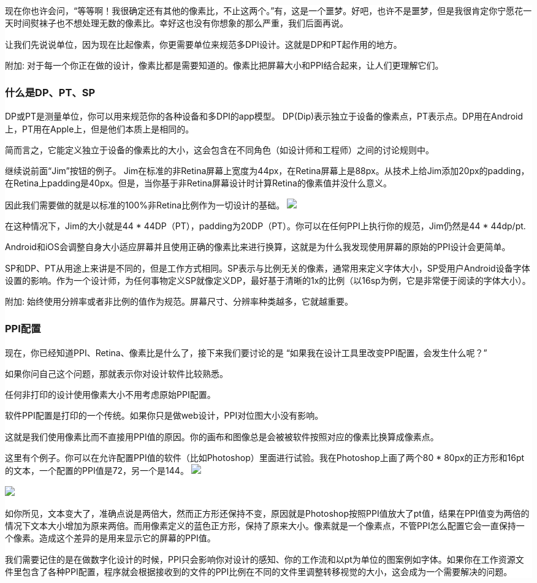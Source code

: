 现在你也许会问，“等等啊！我很确定还有其他的像素比，不止这两个。”有，这是一个噩梦。好吧，也许不是噩梦，但是我很肯定你宁愿花一天时间熨袜子也不想处理无数的像素比。幸好这也没有你想象的那么严重，我们后面再说。

让我们先说说单位，因为现在比起像素，你更需要单位来规范多DPI设计。这就是DP和PT起作用的地方。

附加: 
对于每一个你正在做的设计，像素比都是需要知道的。像素比把屏幕大小和PPI结合起来，让人们更理解它们。




### 什么是DP、PT、SP

DP或PT是测量单位，你可以用来规范你的各种设备和多DPI的app模型。
DP(Dip)表示独立于设备的像素点，PT表示点。DP用在Android上，PT用在Apple上，但是他们本质上是相同的。

简而言之，它能定义独立于设备的像素比的大小，这会包含在不同角色（如设计师和工程师）之间的讨论规则中。

继续说前面“Jim”按钮的例子。
Jim在标准的非Retina屏幕上宽度为44px，在Retina屏幕上是88px。从技术上给Jim添加20px的padding，在Retina上padding是40px。但是，当你基于非Retina屏幕设计时计算Retina的像素值并没什么意义。

因此我们需要做的就是以标准的100%非Retina比例作为一切设计的基础。
 ![](http://p1.qhimg.com/t01bb605a90f390b670.png)
 
在这种情况下，Jim的大小就是44 * 44DP（PT），padding为20DP（PT）。你可以在任何PPI上执行你的规范，Jim仍然是44 * 44dp/pt.

Android和iOS会调整自身大小适应屏幕并且使用正确的像素比来进行换算，这就是为什么我发现使用屏幕的原始的PPI设计会更简单。

SP和DP、PT从用途上来讲是不同的，但是工作方式相同。SP表示与比例无关的像素，通常用来定义字体大小，SP受用户Android设备字体设置的影响。作为一个设计师，为任何事物定义SP就像定义DP，最好基于清晰的1x的比例（以16sp为例，它是非常便于阅读的字体大小）。

附加: 
始终使用分辨率或者非比例的值作为规范。屏幕尺寸、分辨率种类越多，它就越重要。




### PPI配置

现在，你已经知道PPI、Retina、像素比是什么了，接下来我们要讨论的是 “如果我在设计工具里改变PPI配置，会发生什么呢？”

如果你问自己这个问题，那就表示你对设计软件比较熟悉。

  任何非打印的设计使用像素大小不用考虑原始PPI配置。

软件PPI配置是打印的一个传统。如果你只是做web设计，PPI对位图大小没有影响。

这就是我们使用像素比而不直接用PPI值的原因。你的画布和图像总是会被被软件按照对应的像素比换算成像素点。

这里有个例子。你可以在允许配置PPI值的软件（比如Photoshop）里面进行试验。我在Photoshop上画了两个80 * 80px的正方形和16pt的文本，一个配置的PPI值是72，另一个是144。
 ![](http://p9.qhimg.com/t018f6f9525c1771e9e.png)

 ![](http://p4.qhimg.com/t01087a71195fdfa064.png)
  
如你所见，文本变大了，准确点说是两倍大，然而正方形还保持不变，原因就是Photoshop按照PPI值放大了pt值，结果在PPI值变为两倍的情况下文本大小增加为原来两倍。而用像素定义的蓝色正方形，保持了原来大小。像素就是一个像素点，不管PPI怎么配置它会一直保持一个像素。造成这个差异的是用来显示它的屏幕的PPI值。

我们需要记住的是在做数字化设计的时候，PPI只会影响你对设计的感知、你的工作流和以pt为单位的图案例如字体。如果你在工作资源文件里包含了各种PPI配置，程序就会根据接收到的文件的PPI比例在不同的文件里调整转移视觉的大小，这会成为一个需要解决的问题。
